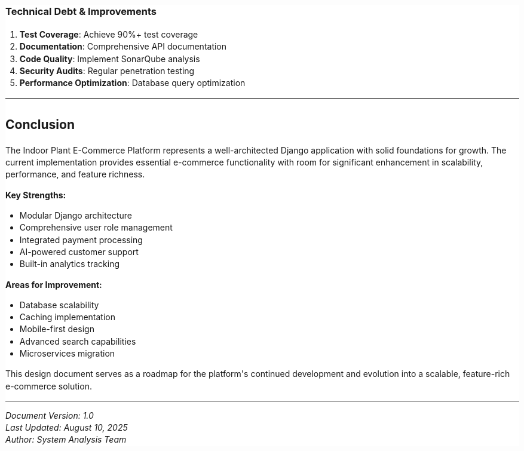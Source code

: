 ### Technical Debt & Improvements
1. **Test Coverage**: Achieve 90%+ test coverage
2. **Documentation**: Comprehensive API documentation
3. **Code Quality**: Implement SonarQube analysis
4. **Security Audits**: Regular penetration testing
5. **Performance Optimization**: Database query optimization

---

## Conclusion

The Indoor Plant E-Commerce Platform represents a well-architected Django application with solid foundations for growth. The current implementation provides essential e-commerce functionality with room for significant enhancement in scalability, performance, and feature richness.

**Key Strengths:**
- Modular Django architecture
- Comprehensive user role management
- Integrated payment processing
- AI-powered customer support
- Built-in analytics tracking

**Areas for Improvement:**
- Database scalability
- Caching implementation
- Mobile-first design
- Advanced search capabilities
- Microservices migration

This design document serves as a roadmap for the platform's continued development and evolution into a scalable, feature-rich e-commerce solution.

---

*Document Version: 1.0*  
*Last Updated: August 10, 2025*  
*Author: System Analysis Team*